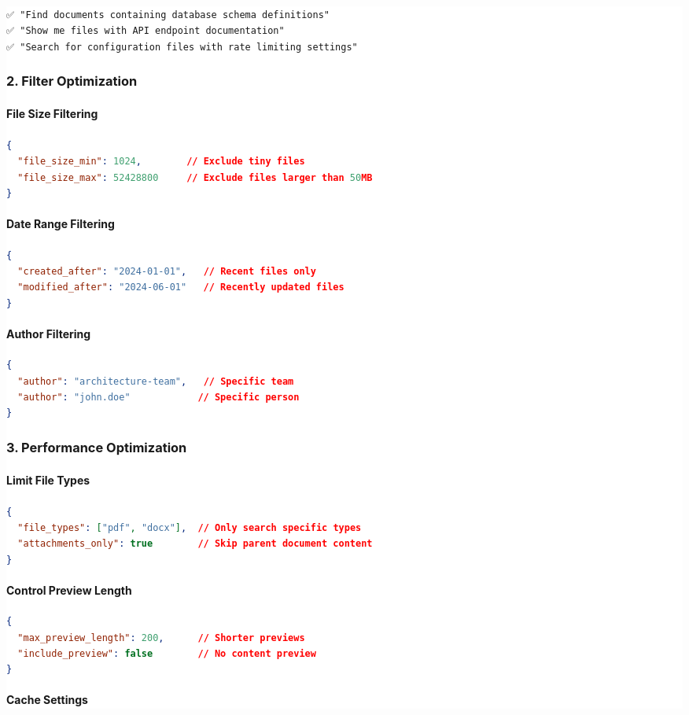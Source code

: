 ```text
✅ "Find documents containing database schema definitions"
✅ "Show me files with API endpoint documentation"
✅ "Search for configuration files with rate limiting settings"
```

### 2. Filter Optimization

#### File Size Filtering

```json
{
  "file_size_min": 1024,        // Exclude tiny files
  "file_size_max": 52428800     // Exclude files larger than 50MB
}
```

#### Date Range Filtering

```json
{
  "created_after": "2024-01-01",   // Recent files only
  "modified_after": "2024-06-01"   // Recently updated files
}
```

#### Author Filtering

```json
{
  "author": "architecture-team",   // Specific team
  "author": "john.doe"            // Specific person
}
```

### 3. Performance Optimization

#### Limit File Types

```json
{
  "file_types": ["pdf", "docx"],  // Only search specific types
  "attachments_only": true        // Skip parent document content
}
```

#### Control Preview Length

```json
{
  "max_preview_length": 200,      // Shorter previews
  "include_preview": false        // No content preview
}
```

#### Cache Settings

